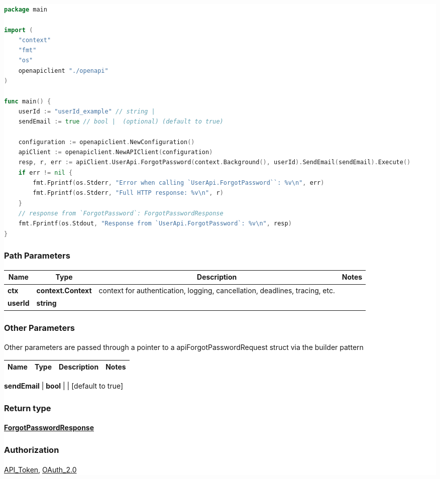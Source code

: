 ```go
package main

import (
    "context"
    "fmt"
    "os"
    openapiclient "./openapi"
)

func main() {
    userId := "userId_example" // string | 
    sendEmail := true // bool |  (optional) (default to true)

    configuration := openapiclient.NewConfiguration()
    apiClient := openapiclient.NewAPIClient(configuration)
    resp, r, err := apiClient.UserApi.ForgotPassword(context.Background(), userId).SendEmail(sendEmail).Execute()
    if err != nil {
        fmt.Fprintf(os.Stderr, "Error when calling `UserApi.ForgotPassword``: %v\n", err)
        fmt.Fprintf(os.Stderr, "Full HTTP response: %v\n", r)
    }
    // response from `ForgotPassword`: ForgotPasswordResponse
    fmt.Fprintf(os.Stdout, "Response from `UserApi.ForgotPassword`: %v\n", resp)
}
```

### Path Parameters


Name | Type | Description  | Notes
------------- | ------------- | ------------- | -------------
**ctx** | **context.Context** | context for authentication, logging, cancellation, deadlines, tracing, etc.
**userId** | **string** |  | 

### Other Parameters

Other parameters are passed through a pointer to a apiForgotPasswordRequest struct via the builder pattern


Name | Type | Description  | Notes
------------- | ------------- | ------------- | -------------

 **sendEmail** | **bool** |  | [default to true]

### Return type

[**ForgotPasswordResponse**](ForgotPasswordResponse.md)

### Authorization

[API_Token](../README.md#API_Token), [OAuth_2.0](../README.md#OAuth_2.0)
